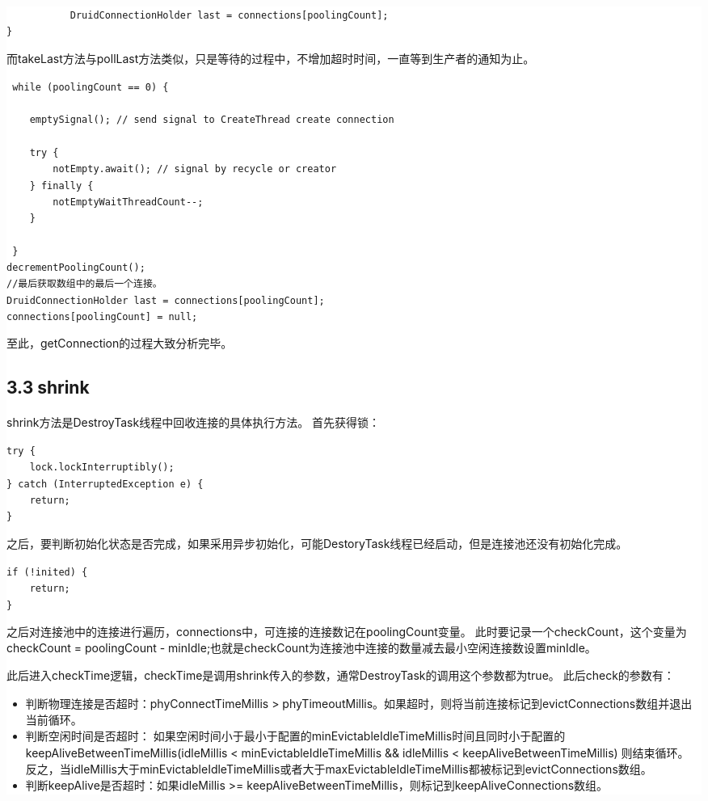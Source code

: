 ```
           DruidConnectionHolder last = connections[poolingCount];
}       
```
而takeLast方法与pollLast方法类似，只是等待的过程中，不增加超时时间，一直等到生产者的通知为止。
```
 while (poolingCount == 0) {
 
    emptySignal(); // send signal to CreateThread create connection
     
    try {
        notEmpty.await(); // signal by recycle or creator
    } finally {
        notEmptyWaitThreadCount--;
    }
    
 }
decrementPoolingCount();
//最后获取数组中的最后一个连接。
DruidConnectionHolder last = connections[poolingCount];
connections[poolingCount] = null;
```

至此，getConnection的过程大致分析完毕。

## 3.3 shrink
shrink方法是DestroyTask线程中回收连接的具体执行方法。
首先获得锁：
```
try {
    lock.lockInterruptibly();
} catch (InterruptedException e) {
    return;
}
```
之后，要判断初始化状态是否完成，如果采用异步初始化，可能DestoryTask线程已经启动，但是连接池还没有初始化完成。
```
if (!inited) {
    return;
}
```
之后对连接池中的连接进行遍历，connections中，可连接的连接数记在poolingCount变量。
此时要记录一个checkCount，这个变量为  checkCount = poolingCount - minIdle;也就是checkCount为连接池中连接的数量减去最小空闲连接数设置minIdle。

此后进入checkTime逻辑，checkTime是调用shrink传入的参数，通常DestroyTask的调用这个参数都为true。
此后check的参数有：
- 判断物理连接是否超时：phyConnectTimeMillis > phyTimeoutMillis。如果超时，则将当前连接标记到evictConnections数组并退出当前循环。
- 判断空闲时间是否超时：
  如果空闲时间小于最小于配置的minEvictableIdleTimeMillis时间且同时小于配置的keepAliveBetweenTimeMillis(idleMillis < minEvictableIdleTimeMillis && idleMillis < keepAliveBetweenTimeMillis) 则结束循环。
  反之，当idleMillis大于minEvictableIdleTimeMillis或者大于maxEvictableIdleTimeMillis都被标记到evictConnections数组。
- 判断keepAlive是否超时：如果idleMillis >= keepAliveBetweenTimeMillis，则标记到keepAliveConnections数组。
